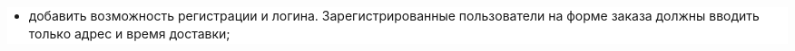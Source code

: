 - добавить возможность регистрации и логина. Зарегистрированные пользователи на форме заказа должны вводить только адрес и время доставки;

